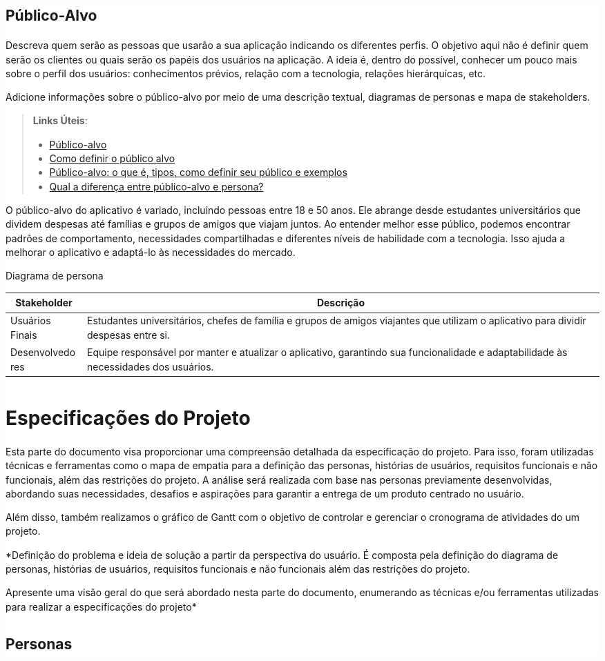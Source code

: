 ## Público-Alvo

Descreva quem serão as pessoas que usarão a sua aplicação indicando os diferentes perfis. O objetivo aqui não é definir quem serão os clientes ou quais serão os papéis dos usuários na aplicação. A ideia é, dentro do possível, conhecer um pouco mais sobre o perfil dos usuários: conhecimentos prévios, relação com a tecnologia, relações
hierárquicas, etc.

Adicione informações sobre o público-alvo por meio de uma descrição textual, diagramas de personas e mapa de stakeholders.

> **Links Úteis**:
> - [Público-alvo](https://blog.hotmart.com/pt-br/publico-alvo/)
> - [Como definir o público alvo](https://exame.com/pme/5-dicas-essenciais-para-definir-o-publico-alvo-do-seu-negocio/)
> - [Público-alvo: o que é, tipos, como definir seu público e exemplos](https://klickpages.com.br/blog/publico-alvo-o-que-e/)
> - [Qual a diferença entre público-alvo e persona?](https://rockcontent.com/blog/diferenca-publico-alvo-e-persona/)

O público-alvo do aplicativo é variado, incluindo pessoas entre 18 e 50 anos. Ele abrange desde estudantes universitários que dividem despesas até famílias e grupos de amigos que viajam juntos. Ao entender melhor esse público, podemos encontrar padrões de comportamento, necessidades compartilhadas e diferentes níveis de habilidade com a tecnologia. Isso ajuda a melhorar o aplicativo e adaptá-lo às necessidades do mercado. 

Diagrama de persona


| Stakeholder  | Descrição  |
| ------ | ------ |
|Usuários Finais |Estudantes universitários, chefes de família e grupos de amigos viajantes que utilizam o aplicativo para dividir despesas entre si. |
|Desenvolvedores |Equipe responsável por manter e atualizar o aplicativo, garantindo sua funcionalidade e adaptabilidade às necessidades dos usuários. |

# Especificações do Projeto

Esta parte do documento visa proporcionar uma compreensão detalhada da especificação do projeto. Para isso, foram utilizadas técnicas e ferramentas como o mapa de empatia para a definição das personas, histórias de usuários, requisitos funcionais e não funcionais, além das restrições do projeto. A análise será realizada com base nas personas previamente desenvolvidas, abordando suas necessidades, desafios e aspirações para garantir a entrega de um produto centrado no usuário. 

Além disso, também realizamos o gráfico de Gantt com o objetivo de controlar e gerenciar o cronograma de atividades do um projeto. 

*Definição do problema e ideia de solução a partir da perspectiva do usuário. É composta pela definição do  diagrama de personas, histórias de usuários, requisitos funcionais e não funcionais além das restrições do projeto.

Apresente uma visão geral do que será abordado nesta parte do documento, enumerando as técnicas e/ou ferramentas utilizadas para realizar a especificações do projeto*

## Personas  
